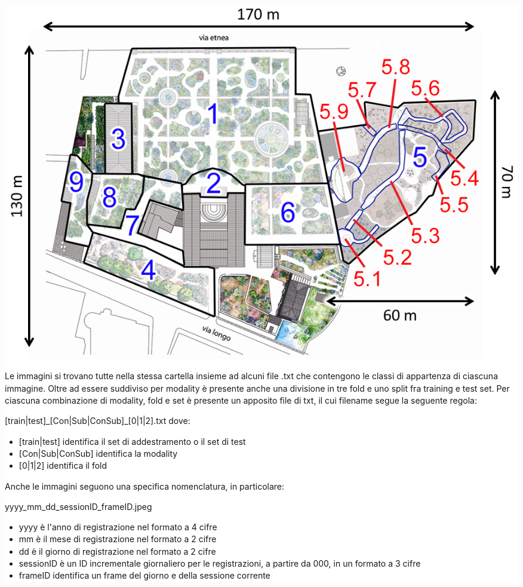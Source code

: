 ![Map](egonature_images/TopologiaOrto.png)

Le immagini si trovano tutte nella stessa cartella insieme ad alcuni file .txt che contengono le classi di appartenza di ciascuna immagine. Oltre ad essere suddiviso per modality è presente anche una divisione in tre fold e uno split fra training e test set. Per ciascuna combinazione di modality, fold e set è presente un apposito file di txt, il cui filename segue la seguente regola:

[train|test]\_[Con|Sub|ConSub]\_[0|1|2].txt
dove:
- [train|test] identifica il set di addestramento o il set di test
- [Con|Sub|ConSub] identifica la modality
- [0|1|2] identifica il fold

Anche le immagini seguono una specifica nomenclatura, in particolare:

yyyy_mm_dd_sessionID_frameID.jpeg

- yyyy è l'anno di registrazione nel formato a 4 cifre
- mm è il mese di registrazione nel formato a 2 cifre
- dd è il giorno di registrazione nel formato a 2 cifre
- sessionID è un ID incrementale giornaliero per le registrazioni, a partire da 000, in un formato a 3 cifre
- frameID identifica un frame del giorno e della sessione corrente
